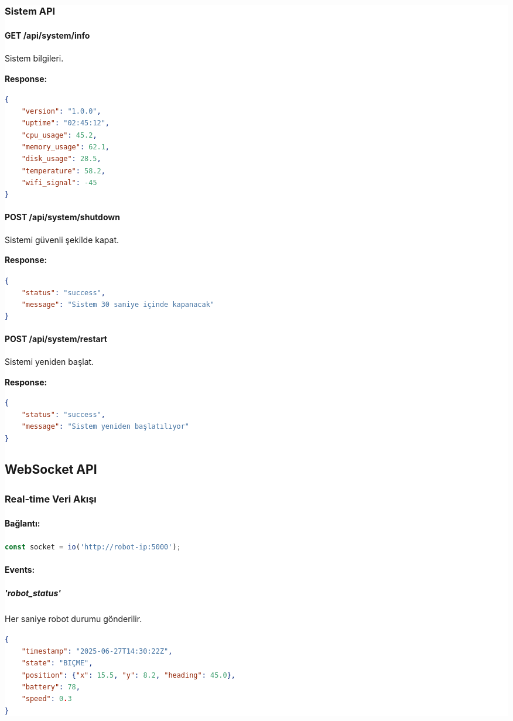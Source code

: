 ### Sistem API

#### GET /api/system/info
Sistem bilgileri.

**Response:**
```json
{
    "version": "1.0.0",
    "uptime": "02:45:12",
    "cpu_usage": 45.2,
    "memory_usage": 62.1,
    "disk_usage": 28.5,
    "temperature": 58.2,
    "wifi_signal": -45
}
```

#### POST /api/system/shutdown
Sistemi güvenli şekilde kapat.

**Response:**
```json
{
    "status": "success",
    "message": "Sistem 30 saniye içinde kapanacak"
}
```

#### POST /api/system/restart
Sistemi yeniden başlat.

**Response:**
```json
{
    "status": "success",
    "message": "Sistem yeniden başlatılıyor"
}
```

## WebSocket API

### Real-time Veri Akışı

#### Bağlantı:
```javascript
const socket = io('http://robot-ip:5000');
```

#### Events:

##### 'robot_status'
Her saniye robot durumu gönderilir.
```json
{
    "timestamp": "2025-06-27T14:30:22Z",
    "state": "BIÇME",
    "position": {"x": 15.5, "y": 8.2, "heading": 45.0},
    "battery": 78,
    "speed": 0.3
}
```
